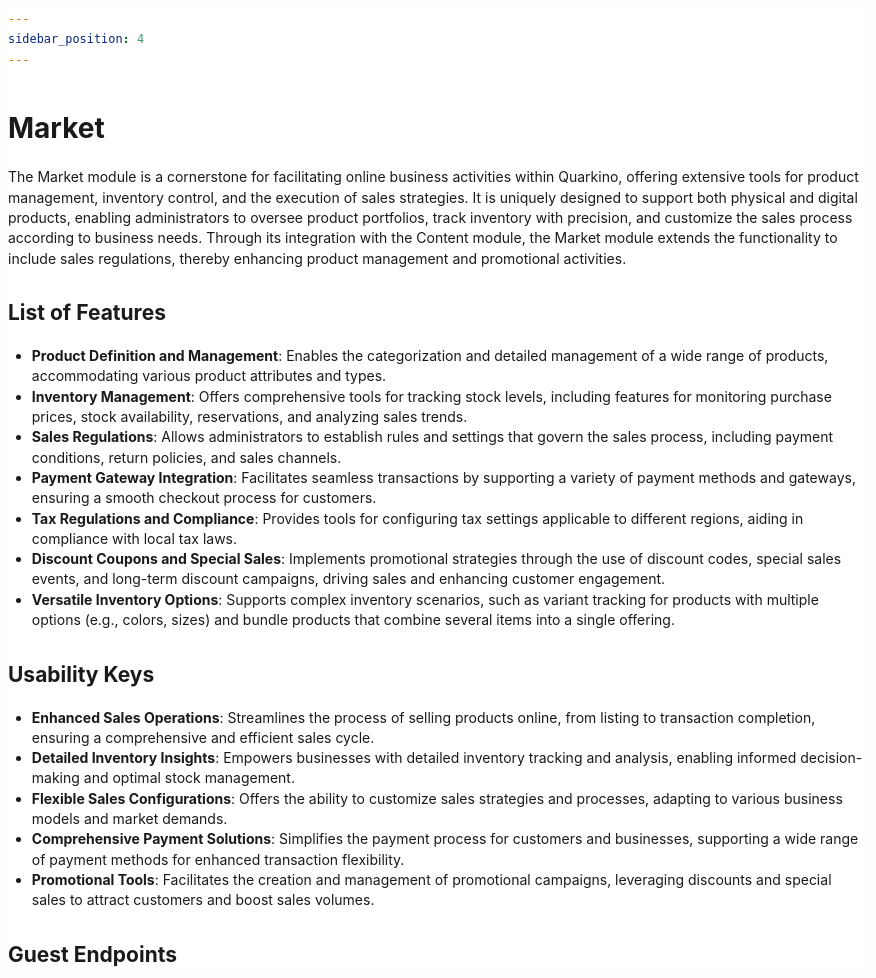```yaml
---
sidebar_position: 4
---
```


# Market
The Market module is a cornerstone for facilitating online business activities within Quarkino, offering extensive tools for product management, inventory control, and the execution of sales strategies. It is uniquely designed to support both physical and digital products, enabling administrators to oversee product portfolios, track inventory with precision, and customize the sales process according to business needs. Through its integration with the Content module, the Market module extends the functionality to include sales regulations, thereby enhancing product management and promotional activities.

## List of Features

- **Product Definition and Management**: Enables the categorization and detailed management of a wide range of products, accommodating various product attributes and types.
- **Inventory Management**: Offers comprehensive tools for tracking stock levels, including features for monitoring purchase prices, stock availability, reservations, and analyzing sales trends.
- **Sales Regulations**: Allows administrators to establish rules and settings that govern the sales process, including payment conditions, return policies, and sales channels.
- **Payment Gateway Integration**: Facilitates seamless transactions by supporting a variety of payment methods and gateways, ensuring a smooth checkout process for customers.
- **Tax Regulations and Compliance**: Provides tools for configuring tax settings applicable to different regions, aiding in compliance with local tax laws.
- **Discount Coupons and Special Sales**: Implements promotional strategies through the use of discount codes, special sales events, and long-term discount campaigns, driving sales and enhancing customer engagement.
- **Versatile Inventory Options**: Supports complex inventory scenarios, such as variant tracking for products with multiple options (e.g., colors, sizes) and bundle products that combine several items into a single offering.

## Usability Keys

- **Enhanced Sales Operations**: Streamlines the process of selling products online, from listing to transaction completion, ensuring a comprehensive and efficient sales cycle.
- **Detailed Inventory Insights**: Empowers businesses with detailed inventory tracking and analysis, enabling informed decision-making and optimal stock management.
- **Flexible Sales Configurations**: Offers the ability to customize sales strategies and processes, adapting to various business models and market demands.
- **Comprehensive Payment Solutions**: Simplifies the payment process for customers and businesses, supporting a wide range of payment methods for enhanced transaction flexibility.
- **Promotional Tools**: Facilitates the creation and management of promotional campaigns, leveraging discounts and special sales to attract customers and boost sales volumes.

## **Guest Endpoints**

